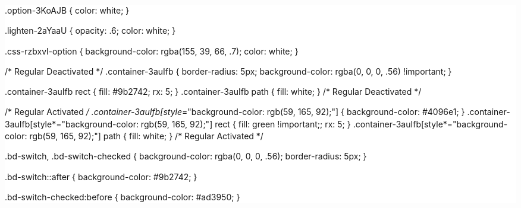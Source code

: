 .option-3KoAJB {
  color: white;
}

.lighten-2aYaaU {
  opacity: .6;
  color: white;
}

.css-rzbxvl-option {
  background-color: rgba(155, 39, 66, .7);
  color: white;
}

/* Regular Deactivated */
.container-3auIfb {
	border-radius: 5px;
	background-color: rgba(0, 0, 0, .56) !important;
}

.container-3auIfb rect {
	fill: #9b2742;
	rx: 5;
}
.container-3auIfb path {
	fill: white;
}
/* Regular Deactivated */


/* Regular Activated */
.container-3auIfb[style*="background-color: rgb(59, 165, 92);"] {
	background-color: #4096e1;
}
.container-3auIfb[style*="background-color: rgb(59, 165, 92);"] rect {
	fill: green !important;;
	rx: 5;
}
.container-3auIfb[style*="background-color: rgb(59, 165, 92);"] path {
	fill: white;
}
/* Regular Activated */

.bd-switch,
.bd-switch-checked {
  background-color: rgba(0, 0, 0, .56);
  border-radius: 5px;
}


.bd-switch::after {
  background-color: #9b2742;
}

.bd-switch-checked:before {
  background-color: #ad3950;
}
